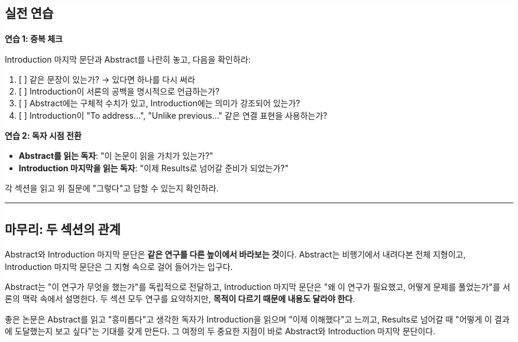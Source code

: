 ## 실전 연습

**연습 1: 중복 체크**

Introduction 마지막 문단과 Abstract를 나란히 놓고, 다음을 확인하라:

1. [ ] 같은 문장이 있는가? → 있다면 하나를 다시 써라
2. [ ] Introduction이 서론의 공백을 명시적으로 언급하는가?
3. [ ] Abstract에는 구체적 수치가 있고, Introduction에는 의미가 강조되어 있는가?
4. [ ] Introduction이 "To address...", "Unlike previous..." 같은 연결 표현을 사용하는가?

**연습 2: 독자 시점 전환**

- **Abstract를 읽는 독자**: "이 논문이 읽을 가치가 있는가?"
- **Introduction 마지막을 읽는 독자**: "이제 Results로 넘어갈 준비가 되었는가?"

각 섹션을 읽고 위 질문에 "그렇다"고 답할 수 있는지 확인하라.

---

## 마무리: 두 섹션의 관계

Abstract와 Introduction 마지막 문단은 **같은 연구를 다른 높이에서 바라보는 것**이다. Abstract는 비행기에서 내려다본 전체 지형이고, Introduction 마지막 문단은 그 지형 속으로 걸어 들어가는 입구다.

Abstract는 "이 연구가 무엇을 했는가"를 독립적으로 전달하고, Introduction 마지막 문단은 "왜 이 연구가 필요했고, 어떻게 문제를 풀었는가"를 서론의 맥락 속에서 설명한다. 두 섹션 모두 연구를 요약하지만, **목적이 다르기 때문에 내용도 달라야 한다**.

좋은 논문은 Abstract를 읽고 "흥미롭다"고 생각한 독자가 Introduction을 읽으며 "이제 이해했다"고 느끼고, Results로 넘어갈 때 "어떻게 이 결과에 도달했는지 보고 싶다"는 기대를 갖게 만든다. 그 여정의 두 중요한 지점이 바로 Abstract와 Introduction 마지막 문단이다.